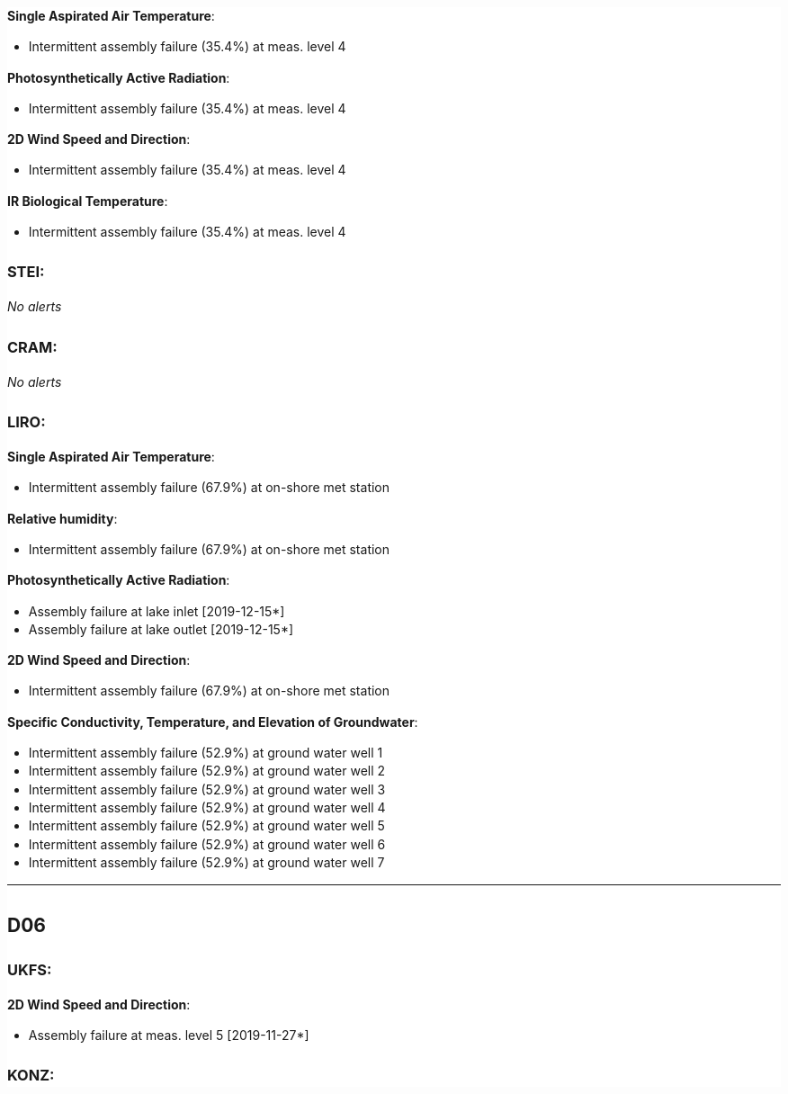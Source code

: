**Single Aspirated Air Temperature**:
 - Intermittent assembly failure (35.4%) at meas. level 4

**Photosynthetically Active Radiation**:
 - Intermittent assembly failure (35.4%) at meas. level 4

**2D Wind Speed and Direction**:
 - Intermittent assembly failure (35.4%) at meas. level 4

**IR Biological Temperature**:
 - Intermittent assembly failure (35.4%) at meas. level 4

### STEI:

_No alerts_

### CRAM:

_No alerts_

### LIRO:

**Single Aspirated Air Temperature**:
 - Intermittent assembly failure (67.9%) at on-shore met station

**Relative humidity**:
 - Intermittent assembly failure (67.9%) at on-shore met station

**Photosynthetically Active Radiation**:
 - Assembly failure at lake inlet [2019-12-15*]
 - Assembly failure at lake outlet [2019-12-15*]

**2D Wind Speed and Direction**:
 - Intermittent assembly failure (67.9%) at on-shore met station

**Specific Conductivity, Temperature, and Elevation of Groundwater**:
 - Intermittent assembly failure (52.9%) at ground water well 1
 - Intermittent assembly failure (52.9%) at ground water well 2
 - Intermittent assembly failure (52.9%) at ground water well 3
 - Intermittent assembly failure (52.9%) at ground water well 4
 - Intermittent assembly failure (52.9%) at ground water well 5
 - Intermittent assembly failure (52.9%) at ground water well 6
 - Intermittent assembly failure (52.9%) at ground water well 7

***
## D06

### UKFS:

**2D Wind Speed and Direction**:
 - Assembly failure at meas. level 5 [2019-11-27*]

### KONZ:
